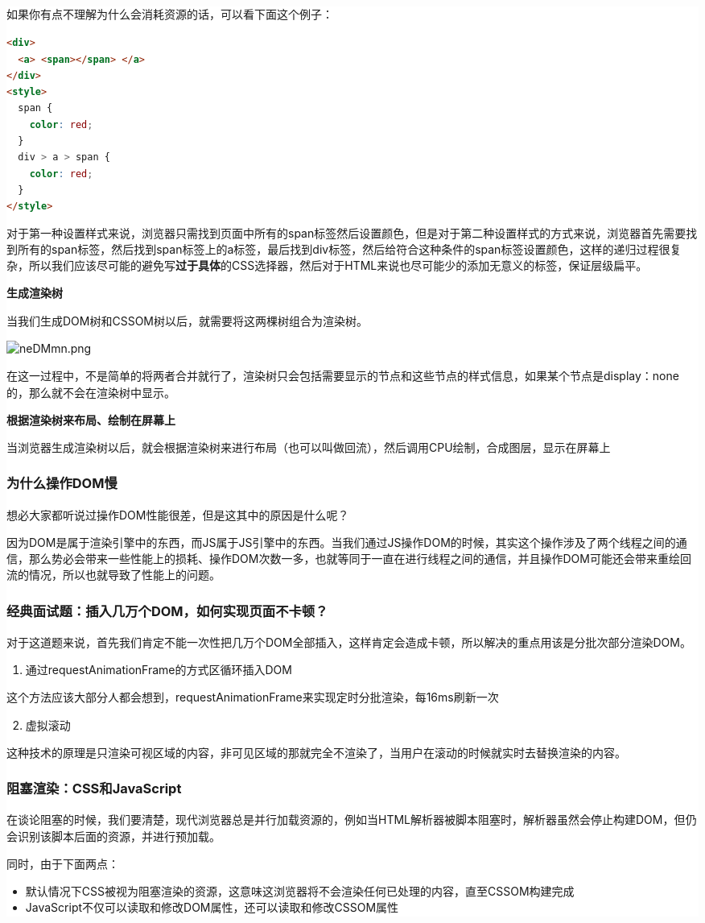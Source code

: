 如果你有点不理解为什么会消耗资源的话，可以看下面这个例子：

```html
<div>
  <a> <span></span> </a>
</div>
<style>
  span {
    color: red;
  }
  div > a > span {
    color: red;
  }
</style>
```

对于第一种设置样式来说，浏览器只需找到页面中所有的span标签然后设置颜色，但是对于第二种设置样式的方式来说，浏览器首先需要找到所有的span标签，然后找到span标签上的a标签，最后找到div标签，然后给符合这种条件的span标签设置颜色，这样的递归过程很复杂，所以我们应该尽可能的避免写**过于具体**的CSS选择器，然后对于HTML来说也尽可能少的添加无意义的标签，保证层级扁平。

**生成渲染树**

当我们生成DOM树和CSSOM树以后，就需要将这两棵树组合为渲染树。

![neDMmn.png](https://s2.ax1x.com/2019/09/05/neDMmn.png)

在这一过程中，不是简单的将两者合并就行了，渲染树只会包括需要显示的节点和这些节点的样式信息，如果某个节点是display：none的，那么就不会在渲染树中显示。

**根据渲染树来布局、绘制在屏幕上**

当浏览器生成渲染树以后，就会根据渲染树来进行布局（也可以叫做回流），然后调用CPU绘制，合成图层，显示在屏幕上

### 为什么操作DOM慢

想必大家都听说过操作DOM性能很差，但是这其中的原因是什么呢？

因为DOM是属于渲染引擎中的东西，而JS属于JS引擎中的东西。当我们通过JS操作DOM的时候，其实这个操作涉及了两个线程之间的通信，那么势必会带来一些性能上的损耗、操作DOM次数一多，也就等同于一直在进行线程之间的通信，并且操作DOM可能还会带来重绘回流的情况，所以也就导致了性能上的问题。

### 经典面试题：插入几万个DOM，如何实现页面不卡顿？

对于这道题来说，首先我们肯定不能一次性把几万个DOM全部插入，这样肯定会造成卡顿，所以解决的重点用该是分批次部分渲染DOM。

1. 通过requestAnimationFrame的方式区循环插入DOM

这个方法应该大部分人都会想到，requestAnimationFrame来实现定时分批渲染，每16ms刷新一次

2. 虚拟滚动

这种技术的原理是只渲染可视区域的内容，非可见区域的那就完全不渲染了，当用户在滚动的时候就实时去替换渲染的内容。

### 阻塞渲染：CSS和JavaScript

在谈论阻塞的时候，我们要清楚，现代浏览器总是并行加载资源的，例如当HTML解析器被脚本阻塞时，解析器虽然会停止构建DOM，但仍会识别该脚本后面的资源，并进行预加载。

同时，由于下面两点：

- 默认情况下CSS被视为阻塞渲染的资源，这意味这浏览器将不会渲染任何已处理的内容，直至CSSOM构建完成
- JavaScript不仅可以读取和修改DOM属性，还可以读取和修改CSSOM属性
